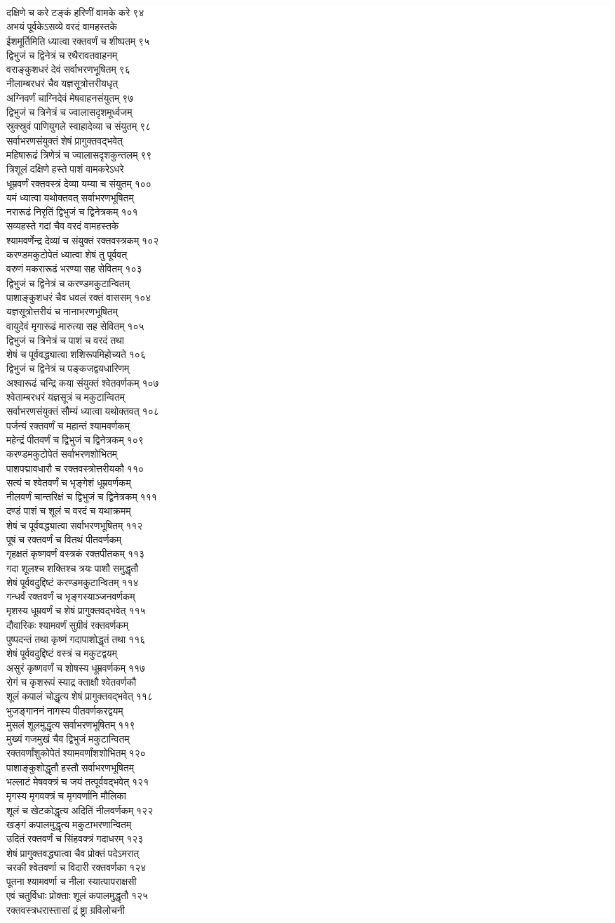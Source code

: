दक्षिणे च करे टङ्कं हरिणीं वामके करे ९४  
अभयं पूर्वकेऽसव्ये वरदं वामहस्तके   
ईशमूर्तिमिति ध्यात्वा रक्तवर्णं च शीष्पतम् ९५  
द्विभुजं च द्विनेत्रं च रथैरावतवाहनम्   
वराङ्कुशधरं देवं सर्वाभरणभूषितम् ९६  
नीलाम्बरधरं चैव यज्ञसूत्रोत्तरीयधृत्   
अग्निवर्णं चाग्निदेवं मेषवाहनसंयुतम् ९७  
द्विभुजं च त्रिनेत्रं च ज्वालासदृशमूर्ध्वजम्   
स्रुक्स्रुवं पाणियुगले स्वाहादेव्या च संयुतम् ९८  
सर्वाभरणसंयुक्तं शेषं प्रागुक्तवद्भवेत्   
महिषारूढं त्रिणेत्रं च ज्वालासदृशकुन्तलम् ९९  
त्रिशूलं दक्षिणे हस्ते पाशं वामकरेऽधरे   
धूम्रवर्णं रक्तवस्त्रं देव्या यम्या च संयुतम् १००  
यमं ध्यात्वा यथोक्तवत् सर्वाभरणभूषितम्   
नरारूढं निरृतिं द्विभुजं च द्विनेत्रकम् १०१  
सव्यहस्ते गदां चैव वरदं वामहस्तके   
श्यामवर्णेन्द्र देव्यां च संयुक्तं रक्तवस्त्रकम् १०२  
करण्डमकुटोपेतं ध्यात्वा शेषं तु पूर्ववत्   
वरुणं मकरारूढं भरण्या सह सेवितम् १०३  
द्विभुजं च द्विनेत्रं च करण्डमकुटान्वितम्   
पाशाङ्कुशधरं चैव धवलं रक्तं वाससम् १०४  
यज्ञसूत्रोत्तरीयं च नानाभरणभूषितम्   
वायुदेवं मृगारूढं मारुत्या सह सेवितम् १०५  
द्विभुजं च त्रिनेत्रं च पाशं च वरदं तथा   
शेषं च पूर्ववद्ध्यात्वा शशिरूपमिहोच्यते १०६  
द्विभुजं च द्विनेत्रं च पङ्कजद्वयधारिणम्   
अश्वारूढं चन्द्रि कया संयुक्तं श्वेतवर्णकम् १०७  
श्वेताम्बरधरं यज्ञसूत्रं च मकुटान्वितम्   
सर्वाभरणसंयुक्तं सौम्यं ध्यात्वा यथोक्तवत् १०८  
पर्जन्यं रक्तवर्णं च महान्तं श्यामवर्णकम्   
महेन्द्रं पीतवर्णं च द्विभुजं च द्विनेत्रकम् १०९  
करण्डमकुटोपेतं सर्वाभरणशोभितम्   
पाशपद्मावधारौ च रक्तवस्त्रोत्तरीयकौ ११०  
सत्यं च श्वेतवर्णं च भृङ्गेशं धूम्रवर्णकम्   
नीलवर्णं चान्तरिक्षं च द्विभुजं च द्विनेत्रकम् १११  
दण्डं पाशं च शूलं च वरदं च यथाक्रमम्   
शेषं च पूर्ववद्ध्यात्वा सर्वाभरणभूषितम् ११२  
पूषं च रक्तवर्णं च वितथं पीतवर्णकम्   
गृहक्षतं कृष्णवर्णं वस्त्रकं रक्तपीतकम् ११३  
गदा शूलश्च शक्तिश्च त्रयः पाशौ समुद्धृतौ   
शेषं पूर्ववदुद्दिष्टं करण्डमकुटान्वितम् ११४  
गन्धर्वं रक्तवर्णं च भृङ्गस्याञ्जनवर्णकम्   
मृशस्य धूम्रवर्णं च शेषं प्रागुक्तवद्भवेत् ११५  
दौवारिकः श्यामवर्णं सुग्रीवं रक्तवर्णकम्   
पुष्पदन्तं तथा कृष्णं गदापाशोद्धृतं तथा ११६  
शेषं पूर्ववदुद्दिष्टं वस्त्रं च मकुटद्वयम्   
असुरं कृष्णवर्णं च शोषस्य धूम्रवर्णकम् ११७  
रोगं च कृशरूपं स्याद्र क्ताक्षौ श्वेतवर्णकौ   
शूलं कपालं चोद्धृत्य शेषं प्रागुक्तवद्भवेत् ११८  
भुजङ्गाननं नागस्य पीतवर्णकरद्वयम्   
मुसलं शूलमुद्धृत्य सर्वाभरणभूषितम् ११९  
मुख्यं गजमुखं चैव द्विभुजं मकुटान्वितम्   
रक्तवर्णांशुकोपेतं श्यामवर्णांशशोभितम् १२०  
पाशाङ्कुशोद्धृतौ हस्तौ सर्वाभरणभूषितम्   
भल्लाटं मेषवक्त्रं च जयं तत्पूर्ववद्भवेत् १२१  
मृगस्य मृगवक्त्रं च मृगवर्णानि मौलिका   
शूलं च खेटकोद्धृत्य अदितिं नीलवर्णकम् १२२  
खङ्गं कपालमुद्धृत्य मकुटाभरणान्वितम्   
उदितं रक्तवर्णं च सिंहवक्त्रं गदाधरम् १२३  
शेषं प्रागुक्तवद्ध्यात्वा चैव प्रोक्तं पदेऽमरात्   
चरकी श्वेतवर्णा च विदारी रक्तवर्णका १२४  
पूतना श्यामवर्णा च नीला स्यात्पापराक्षसी   
एवं चतुर्विधाः प्रोक्ताः शूलं कपालमुद्धृतौ १२५  
रक्तवस्त्रधरास्तासां द्रं ष्ट्रा ग्रविलोचनी   